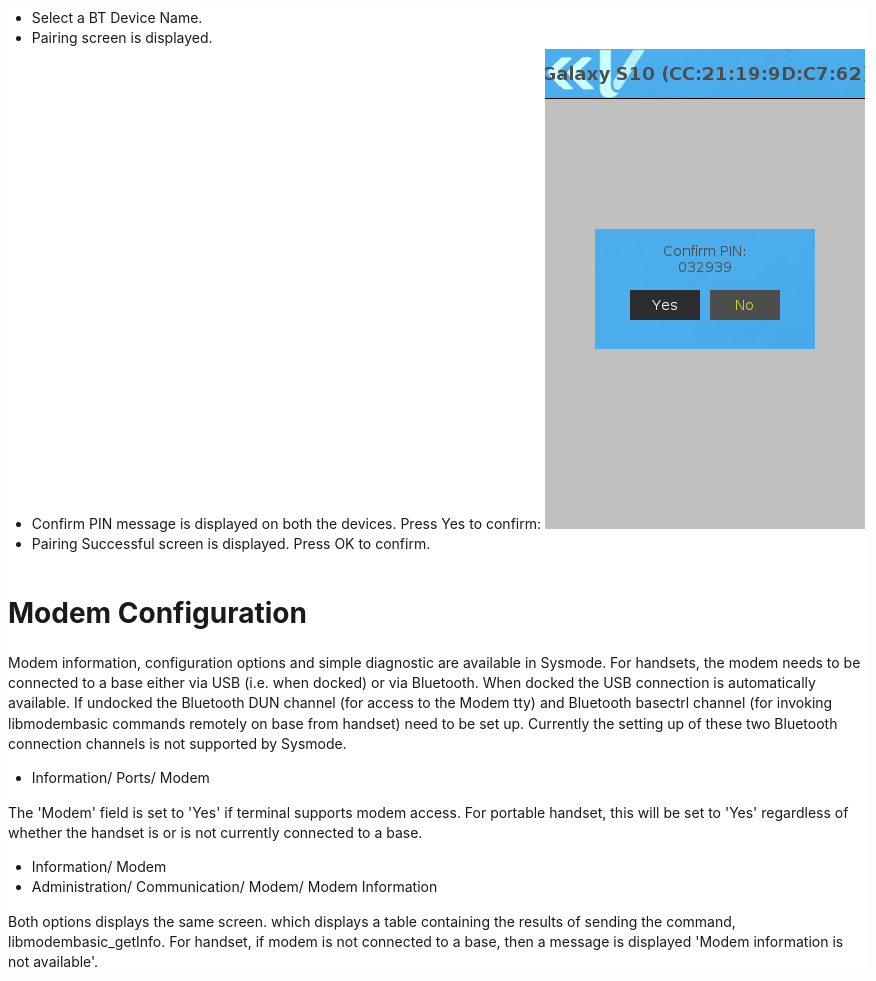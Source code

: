 - Select a BT Device Name.
- Pairing screen is displayed.
- Confirm PIN message is displayed on both the devices. Press Yes to confirm:
  ![](bt_confirm_pin.png)
- Pairing Successful screen is displayed. Press OK to confirm.

# Modem Configuration <a href="#sec_fltk_sysmode_modem_configuration" id="sec_fltk_sysmode_modem_configuration"></a>

Modem information, configuration options and simple diagnostic are available in Sysmode. For handsets, the modem needs to be connected to a base either via USB (i.e. when docked) or via Bluetooth. When docked the USB connection is automatically available. If undocked the Bluetooth DUN channel (for access to the Modem tty) and Bluetooth basectrl channel (for invoking libmodembasic commands remotely on base from handset) need to be set up. Currently the setting up of these two Bluetooth connection channels is not supported by Sysmode.

- Information/ Ports/ Modem

The \'Modem\' field is set to \'Yes\' if terminal supports modem access. For portable handset, this will be set to \'Yes\' regardless of whether the handset is or is not currently connected to a base.

- Information/ Modem
- Administration/ Communication/ Modem/ Modem Information

Both options displays the same screen. which displays a table containing the results of sending the command, libmodembasic_getInfo. For handset, if modem is not connected to a base, then a message is displayed \'Modem information is not available\'.
